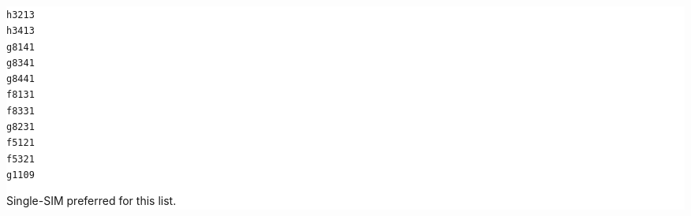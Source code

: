 ```
h3213
h3413
g8141
g8341
g8441
f8131
f8331
g8231
f5121
f5321
g1109
```
Single-SIM preferred for this list.

[dap]: https://source.android.com/devices/tech/ota/dynamic_partitions
